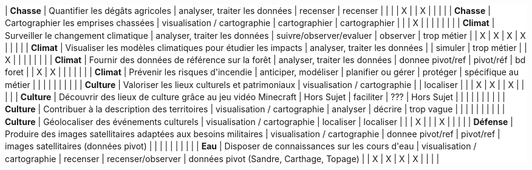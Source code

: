 | **Chasse**                    | Quantifier les dégâts agricoles                                                          | analyser, traiter les données                       | recenser                | recenser                |                                                                           |              |                                | X                          |           | X             |              |               |                      |
| **Chasse**                    | Cartographier les emprises chassées                                                      | visualisation / cartographie                        | cartographier           | cartographier           |                                                                           |              | X                              |                            |           |               |              |               |                      |
| **Climat**                    | Surveiller le changement climatique                                                      | analyser, traiter les données                       | suivre/observer/evaluer | observer                | trop métier                                                               |              | X                              | X                          | X         | X             |              |               |                      |
| **Climat**                    | Visualiser les modèles climatiques pour étudier les impacts                              | analyser, traiter les données                       |                         | simuler                 | trop métier                                                               |              | X                              |                            |           |               |              |               |                      |
| **Climat**                    | Fournir des données de référence sur la forêt                                            | analyser, traiter les données                       | donnee pivot/ref        | pivot/réf               | bd foret                                                                  |              | X                              | X                          |           |               |              |               |                      |
| **Climat**                    | Prévenir les risques d'incendie                                                          | anticiper, modéliser                                | planifier ou gérer      | protéger                | spécifique au métier                                                      |              |                                |                            |           |               |              |               |                      |
| **Culture**                   | Valoriser les lieux culturels et patrimoniaux                                            | visualisation / cartographie                        |                         | localiser               |                                                                           |              | X                              | X                          |           | X             |              |               |                      |
| **Culture**                   | Découvrir des lieux de culture grâce au jeu vidéo Minecraft                              | Hors Sujet                                          | faciliter               | ???                     | Hors Sujet                                                                |              |                                |                            |           |               |              |               |                      |
| **Culture**                   | Contribuer à la description des territoires                                              | visualisation / cartographie                        | analyser                | décrire                 | trop vague                                                                |              |                                |                            |           |               |              |               |                      |
| **Culture**                   | Géolocaliser des événements culturels                                                    | visualisation / cartographie                        | localiser               | localiser               |                                                                           |              | X                              |                            |           | X             |              |               |                      |
| **Défense**                   | Produire des images satellitaires adaptées aux besoins militaires                        | visualisation / cartographie                        | donnee pivot/ref        | pivot/ref               | images satellitaires (données pivot)                                      |              |                                |                            |           |               |              |               |                      |
| **Eau**                       | Disposer de connaissances sur les cours d'eau                                            | visualisation / cartographie                        | recenser                | recenser/observer       | données pivot (Sandre, Carthage, Topage)                                  |              | X                              | X                          | X         | X             |              |               |                      |